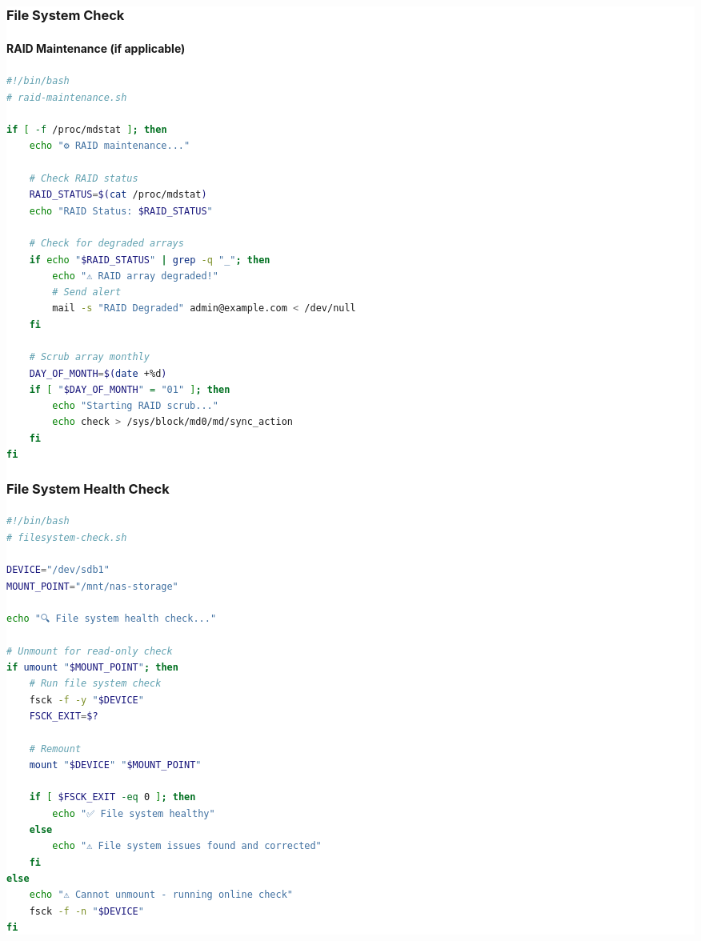 ### File System Check

#### RAID Maintenance (if applicable)
```bash
#!/bin/bash
# raid-maintenance.sh

if [ -f /proc/mdstat ]; then
    echo "⚙️ RAID maintenance..."
    
    # Check RAID status
    RAID_STATUS=$(cat /proc/mdstat)
    echo "RAID Status: $RAID_STATUS"
    
    # Check for degraded arrays
    if echo "$RAID_STATUS" | grep -q "_"; then
        echo "⚠️ RAID array degraded!"
        # Send alert
        mail -s "RAID Degraded" admin@example.com < /dev/null
    fi
    
    # Scrub array monthly
    DAY_OF_MONTH=$(date +%d)
    if [ "$DAY_OF_MONTH" = "01" ]; then
        echo "Starting RAID scrub..."
        echo check > /sys/block/md0/md/sync_action
    fi
fi
```

### File System Health Check
```bash
#!/bin/bash
# filesystem-check.sh

DEVICE="/dev/sdb1"
MOUNT_POINT="/mnt/nas-storage"

echo "🔍 File system health check..."

# Unmount for read-only check
if umount "$MOUNT_POINT"; then
    # Run file system check
    fsck -f -y "$DEVICE"
    FSCK_EXIT=$?
    
    # Remount
    mount "$DEVICE" "$MOUNT_POINT"
    
    if [ $FSCK_EXIT -eq 0 ]; then
        echo "✅ File system healthy"
    else
        echo "⚠️ File system issues found and corrected"
    fi
else
    echo "⚠️ Cannot unmount - running online check"
    fsck -f -n "$DEVICE"
fi
```
